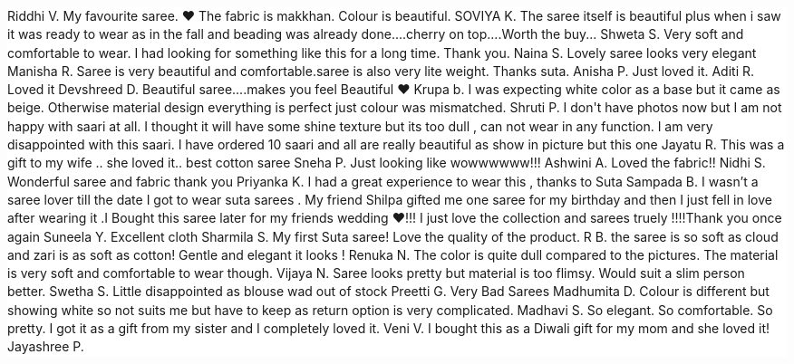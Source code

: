Riddhi V.
My favourite saree. ❤️ The fabric is makkhan. Colour is beautiful.
SOVIYA K.
The saree itself is beautiful plus when i saw it was ready to wear as in the fall and beading was already done....cherry on top....Worth the buy...
Shweta S.
Very soft and comfortable to wear. I had looking for something like this for a long time. Thank you.
Naina S.
Lovely saree looks very elegant
Manisha R.
Saree is very beautiful and comfortable.saree is also very lite weight. Thanks suta.
Anisha  P.
Just loved it.
Aditi R.
Loved it
Devshreed D.
Beautiful saree....makes you feel Beautiful ❤️
Krupa b.
I was expecting white color as a base but it came as beige. Otherwise material design everything is perfect just colour was mismatched.
Shruti P.
I don't have photos now but I am not happy with saari at all. I thought it will have some shine texture but its too dull , can not wear in any function. I am very disappointed with this saari.
I have ordered 10 saari and all are really beautiful as show in picture but this one
Jayatu R.
This was a gift to my wife .. she loved it.. best cotton saree
Sneha P.
Just looking like wowwwwww!!!
Ashwini  A.
Loved the fabric!!
Nidhi S.
Wonderful saree and fabric thank you
Priyanka K.
I had a great experience to wear this , thanks to Suta
Sampada  B.
I wasn’t a saree lover till the date I got to wear suta sarees .
My friend Shilpa  gifted me one saree for my birthday and then I just fell in love after wearing it .I Bought this saree later for my friends wedding ❤️!!!
I just love the collection and sarees truely !!!!Thank you once again
Suneela  Y.
Excellent cloth
Sharmila S.
My first Suta saree! Love the quality of the product.
R B.
the saree is so soft as cloud and zari is as soft as cotton!  Gentle and elegant it looks !
Renuka N.
The color is quite dull compared to the pictures. The material is very soft and comfortable to wear though.
Vijaya N.
Saree looks pretty but material is too flimsy. Would suit a slim person better.
Swetha S.
Little disappointed as blouse wad out of stock
Preetti G.
Very Bad Sarees
Madhumita D.
Colour is different but showing white so not suits me but have to keep as return option is very complicated.
Madhavi S.
So elegant. So comfortable. So pretty. 
I got it as a gift from my sister and I completely loved it.
Veni V.
I bought this as a Diwali gift for my mom and she loved it!
Jayashree  P.
